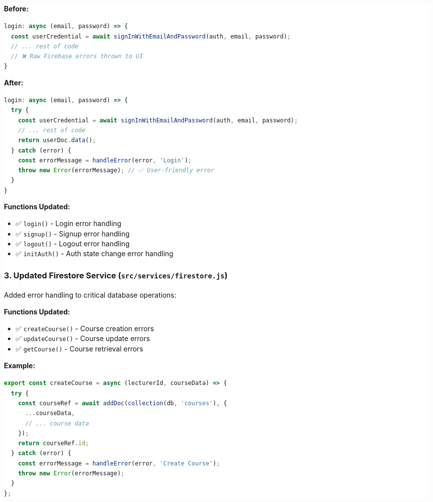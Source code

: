 **Before:**
```javascript
login: async (email, password) => {
  const userCredential = await signInWithEmailAndPassword(auth, email, password);
  // ... rest of code
  // ❌ Raw Firebase errors thrown to UI
}
```

**After:**
```javascript
login: async (email, password) => {
  try {
    const userCredential = await signInWithEmailAndPassword(auth, email, password);
    // ... rest of code
    return userDoc.data();
  } catch (error) {
    const errorMessage = handleError(error, 'Login');
    throw new Error(errorMessage); // ✅ User-friendly error
  }
}
```

**Functions Updated:**
- ✅ `login()` - Login error handling
- ✅ `signup()` - Signup error handling
- ✅ `logout()` - Logout error handling
- ✅ `initAuth()` - Auth state change error handling

### 3. Updated Firestore Service (`src/services/firestore.js`)

Added error handling to critical database operations:

**Functions Updated:**
- ✅ `createCourse()` - Course creation errors
- ✅ `updateCourse()` - Course update errors
- ✅ `getCourse()` - Course retrieval errors

**Example:**
```javascript
export const createCourse = async (lecturerId, courseData) => {
  try {
    const courseRef = await addDoc(collection(db, 'courses'), {
      ...courseData,
      // ... course data
    });
    return courseRef.id;
  } catch (error) {
    const errorMessage = handleError(error, 'Create Course');
    throw new Error(errorMessage);
  }
};
```
